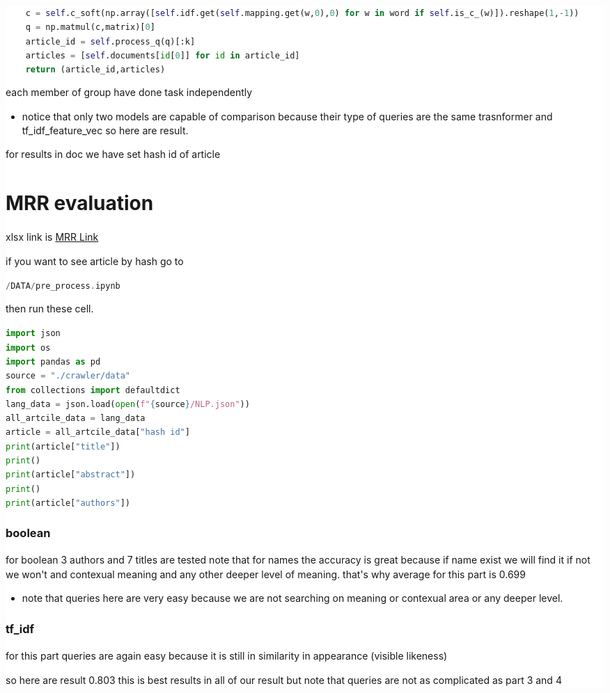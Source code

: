 ```py
    c = self.c_soft(np.array([self.idf.get(self.mapping.get(w,0),0) for w in word if self.is_c_(w)]).reshape(1,-1))
    q = np.matmul(c,matrix)[0]
    article_id = self.process_q(q)[:k]
    articles = [self.documents[id[0]] for id in article_id]
    return (article_id,articles)
```
each member of group have done task independently 
+ notice that only two models are capable of comparison because their type of queries are the same trasnformer and tf_idf_feature_vec so here are result.

for results in doc we have set hash id of article 

# MRR evaluation
xlsx link is <a href="https://docs.google.com/spreadsheets/d/1DIDnzW32bWdCsABWgd4-LD00E8e5C8ubHq3REmE-kis/edit?usp=sharing" title="MRR">MRR Link</a>

if you want to see article by hash go to 
```c
/DATA/pre_process.ipynb
```
then run these cell.
```py
import json
import os
import pandas as pd
source = "./crawler/data"
from collections import defaultdict
lang_data = json.load(open(f"{source}/NLP.json"))
all_artcile_data = lang_data
article = all_artcile_data["hash id"]
print(article["title"])
print()
print(article["abstract"])
print()
print(article["authors"])
```


### boolean
for boolean 3 authors and 7 titles are tested  note that for names the accuracy is great because 
if name exist we will find it if not we won't and contexual meaning and any other deeper level of meaning. that's why average for this part is 0.699 
+ note that queries here are very easy because we are not searching on meaning or contexual area or any deeper level.

### tf_idf
for this part queries are again easy because it is still in similarity in appearance (visible likeness)

so here are result 0.803 this is best results in all of our result but note that queries are not as complicated as part 3 and 4
